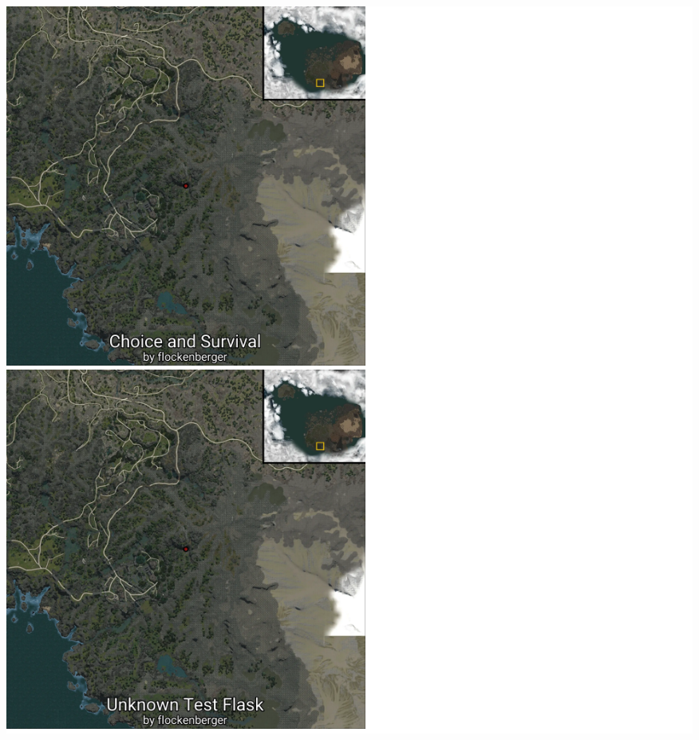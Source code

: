 <img src="./O'dyllita Forest Adventure Log_Choice and Survival_Preview.webp" width="450"/> <img src="./O'dyllita Forest Adventure Log_Unknown Test Flask_Preview.webp" width="450"/>
